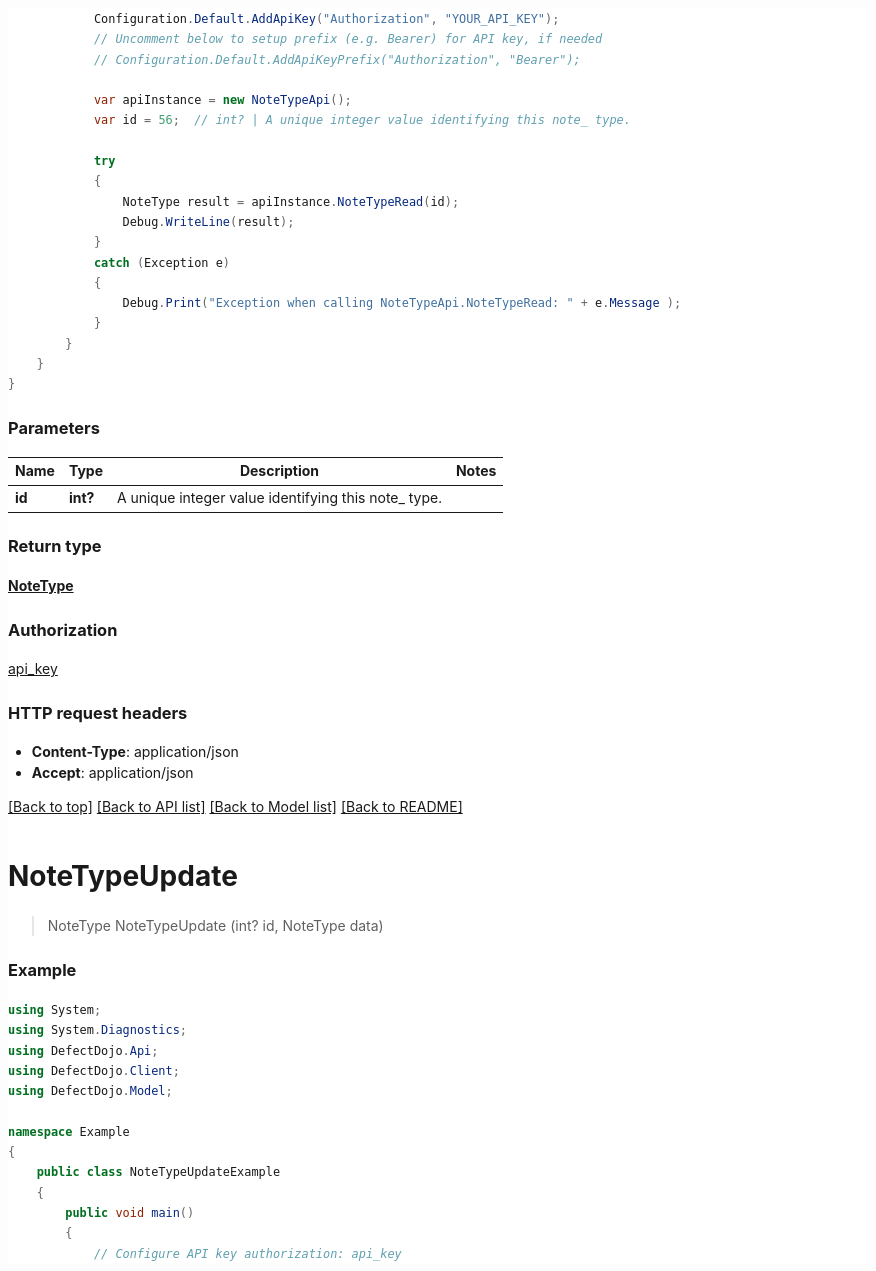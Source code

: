 ```csharp
            Configuration.Default.AddApiKey("Authorization", "YOUR_API_KEY");
            // Uncomment below to setup prefix (e.g. Bearer) for API key, if needed
            // Configuration.Default.AddApiKeyPrefix("Authorization", "Bearer");

            var apiInstance = new NoteTypeApi();
            var id = 56;  // int? | A unique integer value identifying this note_ type.

            try
            {
                NoteType result = apiInstance.NoteTypeRead(id);
                Debug.WriteLine(result);
            }
            catch (Exception e)
            {
                Debug.Print("Exception when calling NoteTypeApi.NoteTypeRead: " + e.Message );
            }
        }
    }
}
```

### Parameters

Name | Type | Description  | Notes
------------- | ------------- | ------------- | -------------
 **id** | **int?**| A unique integer value identifying this note_ type. | 

### Return type

[**NoteType**](NoteType.md)

### Authorization

[api_key](../README.md#api_key)

### HTTP request headers

 - **Content-Type**: application/json
 - **Accept**: application/json

[[Back to top]](#) [[Back to API list]](../README.md#documentation-for-api-endpoints) [[Back to Model list]](../README.md#documentation-for-models) [[Back to README]](../README.md)

<a name="notetypeupdate"></a>
# **NoteTypeUpdate**
> NoteType NoteTypeUpdate (int? id, NoteType data)



### Example
```csharp
using System;
using System.Diagnostics;
using DefectDojo.Api;
using DefectDojo.Client;
using DefectDojo.Model;

namespace Example
{
    public class NoteTypeUpdateExample
    {
        public void main()
        {
            // Configure API key authorization: api_key
```